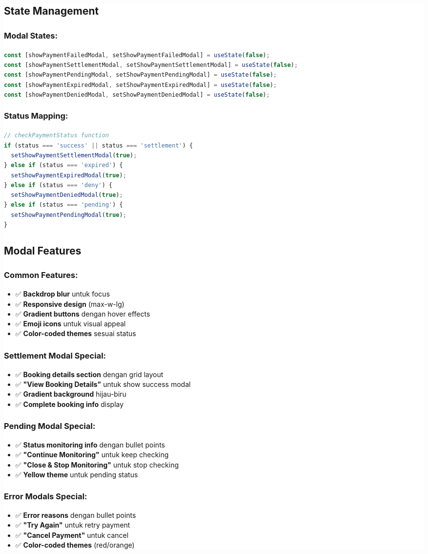 ## State Management

### **Modal States:**
```typescript
const [showPaymentFailedModal, setShowPaymentFailedModal] = useState(false);
const [showPaymentSettlementModal, setShowPaymentSettlementModal] = useState(false);
const [showPaymentPendingModal, setShowPaymentPendingModal] = useState(false);
const [showPaymentExpiredModal, setShowPaymentExpiredModal] = useState(false);
const [showPaymentDeniedModal, setShowPaymentDeniedModal] = useState(false);
```

### **Status Mapping:**
```typescript
// checkPaymentStatus function
if (status === 'success' || status === 'settlement') {
  setShowPaymentSettlementModal(true);
} else if (status === 'expired') {
  setShowPaymentExpiredModal(true);
} else if (status === 'deny') {
  setShowPaymentDeniedModal(true);
} else if (status === 'pending') {
  setShowPaymentPendingModal(true);
}
```

## Modal Features

### **Common Features:**
- ✅ **Backdrop blur** untuk focus
- ✅ **Responsive design** (max-w-lg)
- ✅ **Gradient buttons** dengan hover effects
- ✅ **Emoji icons** untuk visual appeal
- ✅ **Color-coded themes** sesuai status

### **Settlement Modal Special:**
- ✅ **Booking details section** dengan grid layout
- ✅ **"View Booking Details"** untuk show success modal
- ✅ **Gradient background** hijau-biru
- ✅ **Complete booking info** display

### **Pending Modal Special:**
- ✅ **Status monitoring info** dengan bullet points
- ✅ **"Continue Monitoring"** untuk keep checking
- ✅ **"Close & Stop Monitoring"** untuk stop checking
- ✅ **Yellow theme** untuk pending status

### **Error Modals Special:**
- ✅ **Error reasons** dengan bullet points
- ✅ **"Try Again"** untuk retry payment
- ✅ **"Cancel Payment"** untuk cancel
- ✅ **Color-coded themes** (red/orange)
